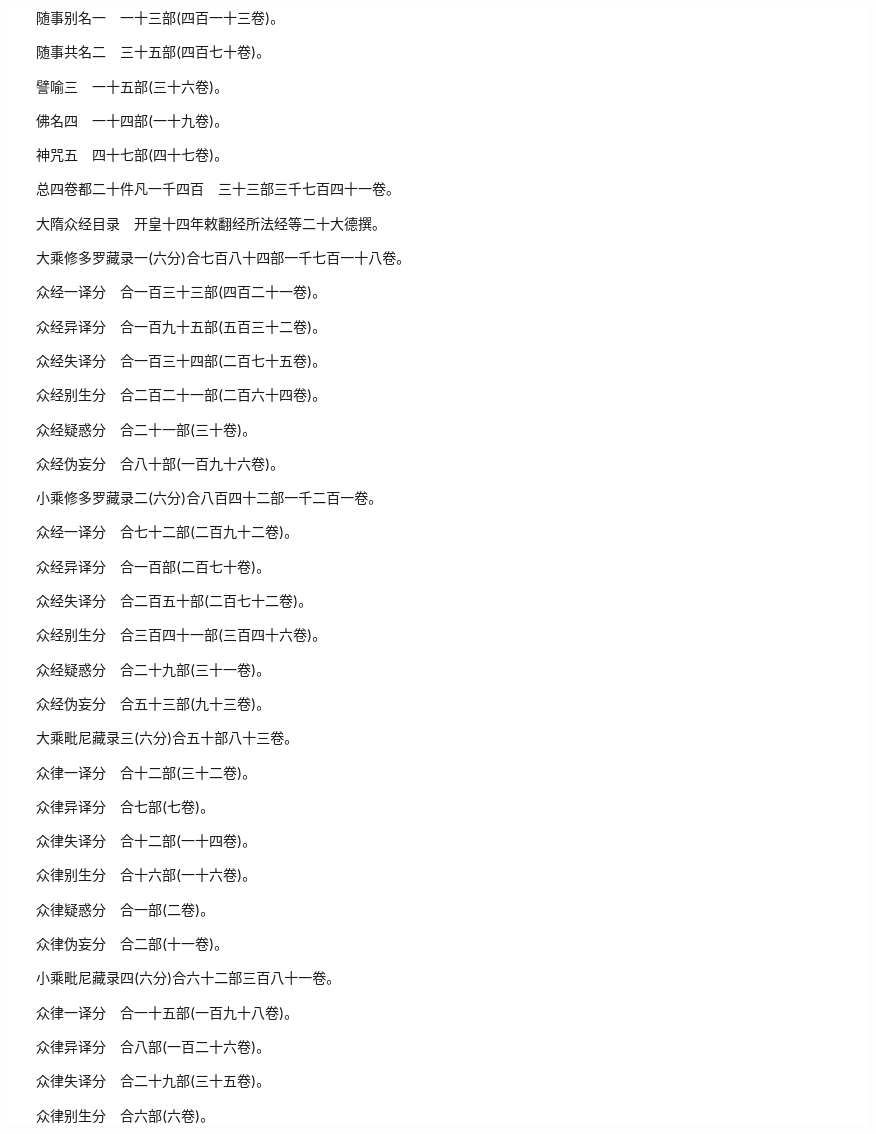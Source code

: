 　　随事别名一　一十三部(四百一十三卷)。

　　随事共名二　三十五部(四百七十卷)。

　　譬喻三　一十五部(三十六卷)。

　　佛名四　一十四部(一十九卷)。

　　神咒五　四十七部(四十七卷)。

　　总四卷都二十件凡一千四百　三十三部三千七百四十一卷。

　　大隋众经目录　开皇十四年敕翻经所法经等二十大德撰。

　　大乘修多罗藏录一(六分)合七百八十四部一千七百一十八卷。

　　众经一译分　合一百三十三部(四百二十一卷)。

　　众经异译分　合一百九十五部(五百三十二卷)。

　　众经失译分　合一百三十四部(二百七十五卷)。

　　众经别生分　合二百二十一部(二百六十四卷)。

　　众经疑惑分　合二十一部(三十卷)。

　　众经伪妄分　合八十部(一百九十六卷)。

　　小乘修多罗藏录二(六分)合八百四十二部一千二百一卷。

　　众经一译分　合七十二部(二百九十二卷)。

　　众经异译分　合一百部(二百七十卷)。

　　众经失译分　合二百五十部(二百七十二卷)。

　　众经别生分　合三百四十一部(三百四十六卷)。

　　众经疑惑分　合二十九部(三十一卷)。

　　众经伪妄分　合五十三部(九十三卷)。

　　大乘毗尼藏录三(六分)合五十部八十三卷。

　　众律一译分　合十二部(三十二卷)。

　　众律异译分　合七部(七卷)。

　　众律失译分　合十二部(一十四卷)。

　　众律别生分　合十六部(一十六卷)。

　　众律疑惑分　合一部(二卷)。

　　众律伪妄分　合二部(十一卷)。

　　小乘毗尼藏录四(六分)合六十二部三百八十一卷。

　　众律一译分　合一十五部(一百九十八卷)。

　　众律异译分　合八部(一百二十六卷)。

　　众律失译分　合二十九部(三十五卷)。

　　众律别生分　合六部(六卷)。
